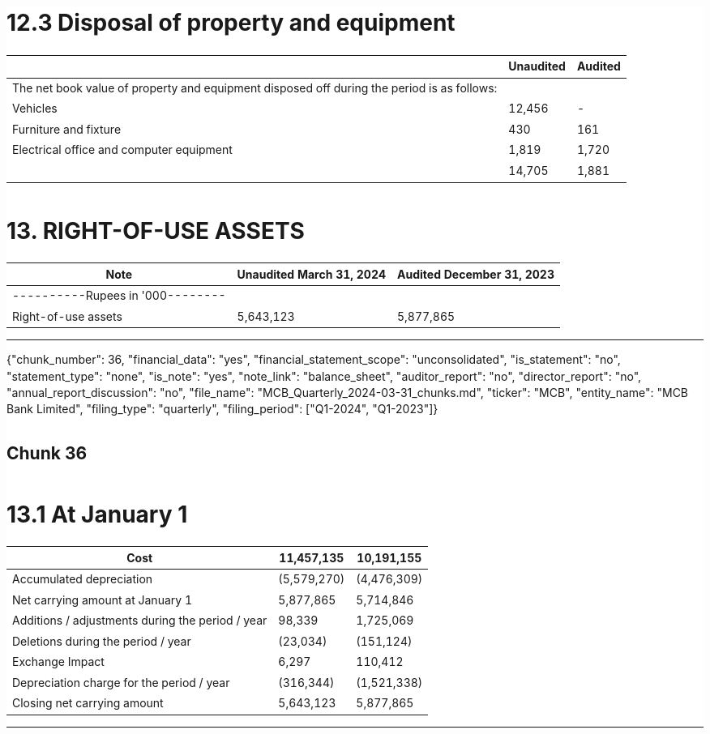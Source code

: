 # 12.3 Disposal of property and equipment

| |Unaudited|Audited|
|---|---|---|
|The net book value of property and equipment disposed off during the period is as follows:| | |
|Vehicles|12,456|-|
|Furniture and fixture|430|161|
|Electrical office and computer equipment|1,819|1,720|
| |14,705|1,881|

# 13. RIGHT-OF-USE ASSETS

|Note|Unaudited March 31, 2024|Audited December 31, 2023|
|---|---|---|
|----------Rupees in '000--------| | |
|Right-of-use assets|5,643,123|5,877,865|

---

{"chunk_number": 36, "financial_data": "yes", "financial_statement_scope": "unconsolidated", "is_statement": "no", "statement_type": "none", "is_note": "yes", "note_link": "balance_sheet", "auditor_report": "no", "director_report": "no", "annual_report_discussion": "no", "file_name": "MCB_Quarterly_2024-03-31_chunks.md", "ticker": "MCB", "entity_name": "MCB Bank Limited", "filing_type": "quarterly", "filing_period": ["Q1-2024", "Q1-2023"]}
## Chunk 36


# 13.1 At January 1

|Cost|11,457,135|10,191,155|
|---|---|---|
|Accumulated depreciation|(5,579,270)|(4,476,309)|
|Net carrying amount at January 1|5,877,865|5,714,846|
|Additions / adjustments during the period / year|98,339|1,725,069|
|Deletions during the period / year|(23,034)|(151,124)|
|Exchange Impact|6,297|110,412|
|Depreciation charge for the period / year|(316,344)|(1,521,338)|
|Closing net carrying amount|5,643,123|5,877,865|

---
